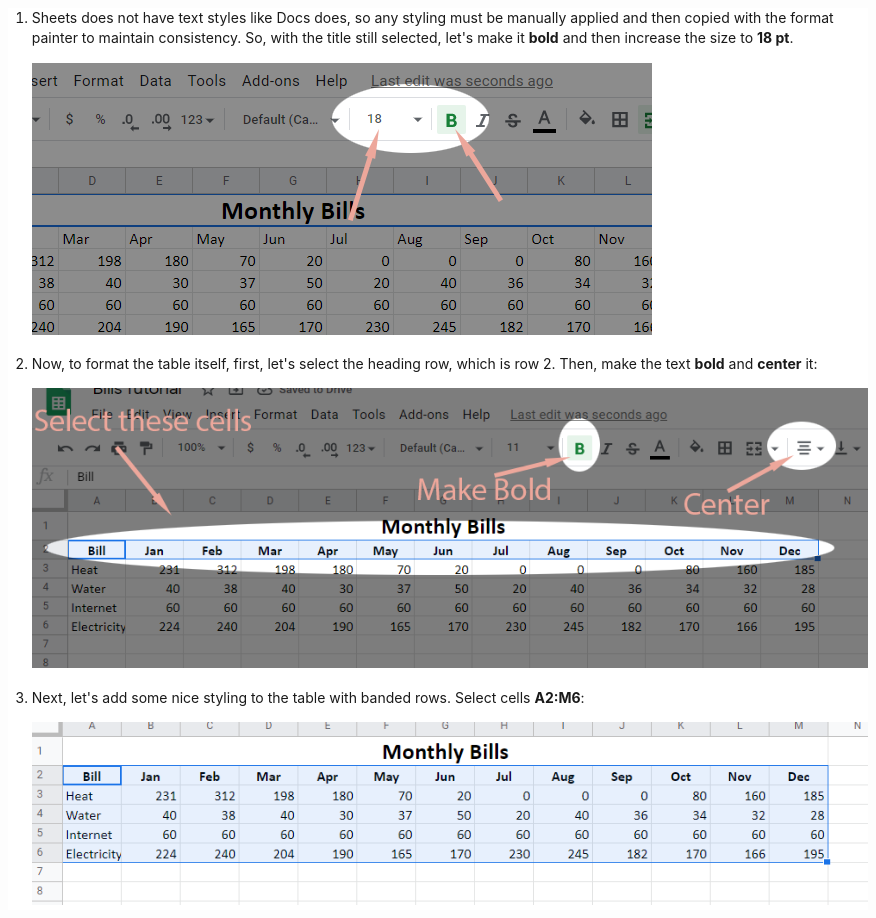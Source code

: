 1. Sheets does not have text styles like Docs does, so any styling must be manually applied and then copied with the format painter to maintain consistency. So, with the title still selected, let's make it **bold** and then increase the size to **18 pt**.

    ![Bold and increase font size](images/tutorial4/3.png)

1. Now, to format the table itself, first, let's select the heading row, which is row 2. Then, make the text **bold** and **center** it:

    ![Table Headings](images/tutorial4/4.png)

1. Next, let's add some nice styling to the table with banded rows. Select cells **A2:M6**:

    ![Select the table cells](images/tutorial4/5.png)
